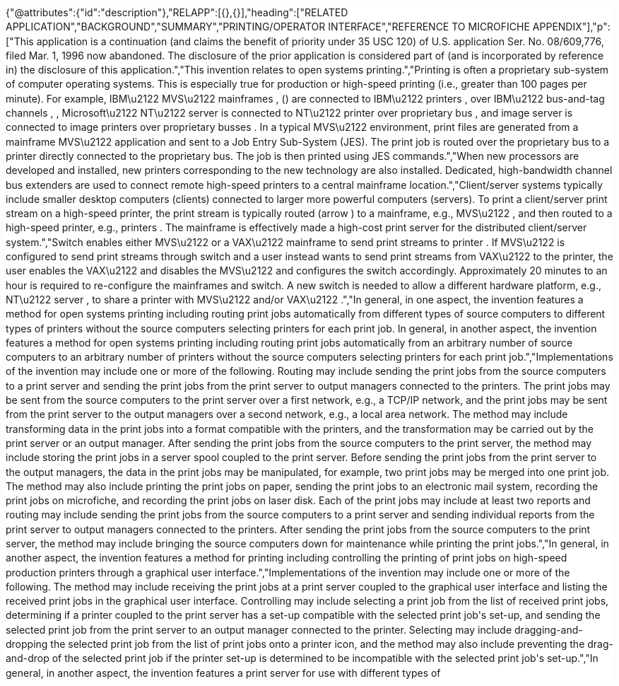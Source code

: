 {"@attributes":{"id":"description"},"RELAPP":[{},{}],"heading":["RELATED APPLICATION","BACKGROUND","SUMMARY","PRINTING\/OPERATOR INTERFACE","REFERENCE TO MICROFICHE APPENDIX"],"p":["This application is a continuation (and claims the benefit of priority under 35 USC 120) of U.S. application Ser. No. 08\/609,776, filed Mar. 1, 1996 now abandoned. The disclosure of the prior application is considered part of (and is incorporated by reference in) the disclosure of this application.","This invention relates to open systems printing.","Printing is often a proprietary sub-system of computer operating systems. This is especially true for production or high-speed printing (i.e., greater than 100 pages per minute). For example, IBM\u2122 MVS\u2122 mainframes ,  () are connected to IBM\u2122 printers ,  over IBM\u2122 bus-and-tag channels , , Microsoft\u2122 NT\u2122 server  is connected to NT\u2122 printer  over proprietary bus , and image server  is connected to image printers  over proprietary busses . In a typical MVS\u2122 environment, print files are generated from a mainframe MVS\u2122 application and sent to a Job Entry Sub-System (JES). The print job is routed over the proprietary bus to a printer directly connected to the proprietary bus. The job is then printed using JES commands.","When new processors are developed and installed, new printers corresponding to the new technology are also installed. Dedicated, high-bandwidth channel bus extenders are used to connect remote high-speed printers to a central mainframe location.","Client\/server systems typically include smaller desktop computers (clients) connected to larger more powerful computers (servers). To print a client\/server print stream on a high-speed printer, the print stream is typically routed (arrow ) to a mainframe, e.g., MVS\u2122 , and then routed to a high-speed printer, e.g., printers . The mainframe is effectively made a high-cost print server for the distributed client\/server system.","Switch  enables either MVS\u2122  or a VAX\u2122 mainframe  to send print streams to printer . If MVS\u2122  is configured to send print streams through switch  and a user instead wants to send print streams from VAX\u2122  to the printer, the user enables the VAX\u2122 and disables the MVS\u2122 and configures the switch accordingly. Approximately 20 minutes to an hour is required to re-configure the mainframes and switch. A new switch is needed to allow a different hardware platform, e.g., NT\u2122 server , to share a printer with MVS\u2122  and\/or VAX\u2122 .","In general, in one aspect, the invention features a method for open systems printing including routing print jobs automatically from different types of source computers to different types of printers without the source computers selecting printers for each print job. In general, in another aspect, the invention features a method for open systems printing including routing print jobs automatically from an arbitrary number of source computers to an arbitrary number of printers without the source computers selecting printers for each print job.","Implementations of the invention may include one or more of the following. Routing may include sending the print jobs from the source computers to a print server and sending the print jobs from the print server to output managers connected to the printers. The print jobs may be sent from the source computers to the print server over a first network, e.g., a TCP\/IP network, and the print jobs may be sent from the print server to the output managers over a second network, e.g., a local area network. The method may include transforming data in the print jobs into a format compatible with the printers, and the transformation may be carried out by the print server or an output manager. After sending the print jobs from the source computers to the print server, the method may include storing the print jobs in a server spool coupled to the print server. Before sending the print jobs from the print server to the output managers, the data in the print jobs may be manipulated, for example, two print jobs may be merged into one print job. The method may also include printing the print jobs on paper, sending the print jobs to an electronic mail system, recording the print jobs on microfiche, and recording the print jobs on laser disk. Each of the print jobs may include at least two reports and routing may include sending the print jobs from the source computers to a print server and sending individual reports from the print server to output managers connected to the printers. After sending the print jobs from the source computers to the print server, the method may include bringing the source computers down for maintenance while printing the print jobs.","In general, in another aspect, the invention features a method for printing including controlling the printing of print jobs on high-speed production printers through a graphical user interface.","Implementations of the invention may include one or more of the following. The method may include receiving the print jobs at a print server coupled to the graphical user interface and listing the received print jobs in the graphical user interface. Controlling may include selecting a print job from the list of received print jobs, determining if a printer coupled to the print server has a set-up compatible with the selected print job's set-up, and sending the selected print job from the print server to an output manager connected to the printer. Selecting may include dragging-and-dropping the selected print job from the list of print jobs onto a printer icon, and the method may also include preventing the drag-and-drop of the selected print job if the printer set-up is determined to be incompatible with the selected print job's set-up.","In general, in another aspect, the invention features a print server for use with different types of